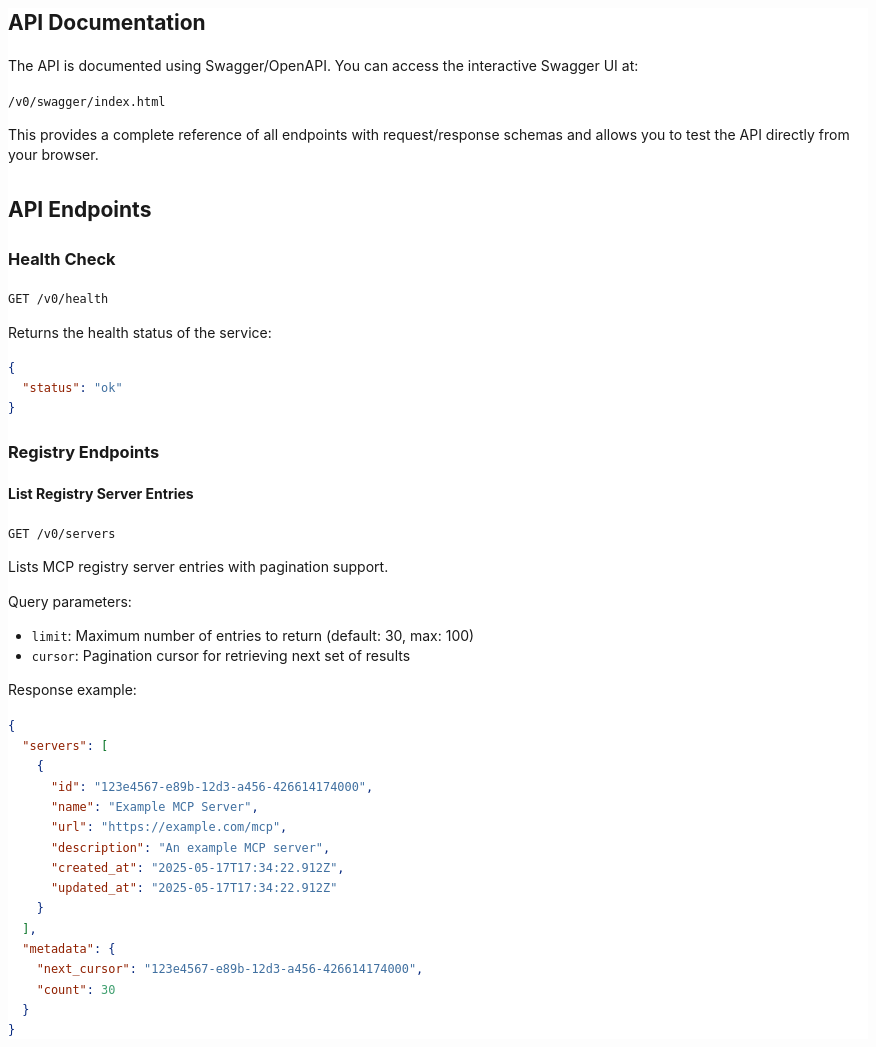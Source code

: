 ## API Documentation

The API is documented using Swagger/OpenAPI. You can access the interactive Swagger UI at:

```
/v0/swagger/index.html
```

This provides a complete reference of all endpoints with request/response schemas and allows you to test the API directly from your browser.

## API Endpoints

### Health Check

```
GET /v0/health
```

Returns the health status of the service:
```json
{
  "status": "ok"
}
```

### Registry Endpoints

#### List Registry Server Entries

```
GET /v0/servers
```

Lists MCP registry server entries with pagination support.

Query parameters:
- `limit`: Maximum number of entries to return (default: 30, max: 100)
- `cursor`: Pagination cursor for retrieving next set of results

Response example:
```json
{
  "servers": [
    {
      "id": "123e4567-e89b-12d3-a456-426614174000",
      "name": "Example MCP Server",
      "url": "https://example.com/mcp",
      "description": "An example MCP server",
      "created_at": "2025-05-17T17:34:22.912Z",
      "updated_at": "2025-05-17T17:34:22.912Z"
    }
  ],
  "metadata": {
    "next_cursor": "123e4567-e89b-12d3-a456-426614174000",
    "count": 30
  }
}
```

